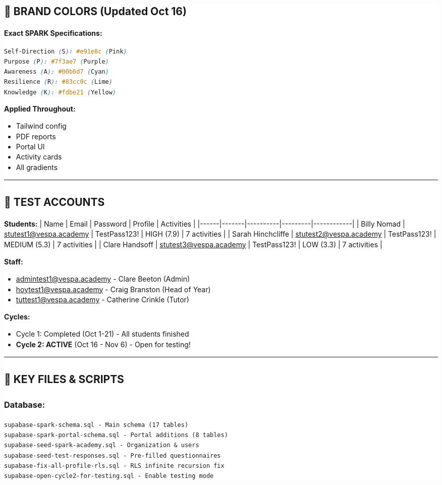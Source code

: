 ## 🎨 BRAND COLORS (Updated Oct 16)

**Exact SPARK Specifications:**
```css
Self-Direction (S): #e91e8c (Pink)
Purpose (P): #7f3ae7 (Purple)
Awareness (A): #00b6d7 (Cyan)
Resilience (R): #83cc0c (Lime)
Knowledge (K): #fdbe21 (Yellow)
```

**Applied Throughout:**
- Tailwind config
- PDF reports
- Portal UI
- Activity cards
- All gradients

---

## 🧪 TEST ACCOUNTS

**Students:**
| Name | Email | Password | Profile | Activities |
|------|-------|----------|---------|------------|
| Billy Nomad | stutest1@vespa.academy | TestPass123! | HIGH (7.9) | 7 activities |
| Sarah Hinchcliffe | stutest2@vespa.academy | TestPass123! | MEDIUM (5.3) | 7 activities |
| Clare Handsoff | stutest3@vespa.academy | TestPass123! | LOW (3.3) | 7 activities |

**Staff:**
- admintest1@vespa.academy - Clare Beeton (Admin)
- hoytest1@vespa.academy - Craig Branston (Head of Year)
- tuttest1@vespa.academy - Catherine Crinkle (Tutor)

**Cycles:**
- Cycle 1: Completed (Oct 1-21) - All students finished
- **Cycle 2: ACTIVE** (Oct 16 - Nov 6) - Open for testing!

---

## 📂 KEY FILES & SCRIPTS

### **Database:**
```
supabase-spark-schema.sql - Main schema (17 tables)
supabase-spark-portal-schema.sql - Portal additions (8 tables)
supabase-seed-spark-academy.sql - Organization & users
supabase-seed-test-responses.sql - Pre-filled questionnaires
supabase-fix-all-profile-rls.sql - RLS infinite recursion fix
supabase-open-cycle2-for-testing.sql - Enable testing mode
```
